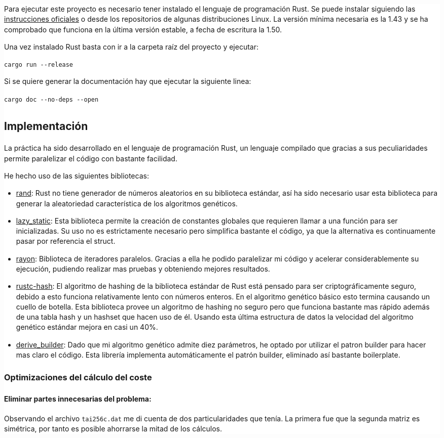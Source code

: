 Para ejecutar este proyecto es necesario tener instalado el lenguaje de programación Rust. Se puede instalar siguiendo las [instrucciones oficiales](https://www.rust-lang.org/tools/install) o desde los repositorios de algunas distribuciones Linux. La versión mínima necesaria es la 1.43 y se ha comprobado que funciona en la última versión estable, a fecha de escritura la 1.50.

Una vez instalado Rust basta con ir a la carpeta raíz del proyecto y ejecutar:

```
cargo run --release
```

Si se quiere generar la documentación hay que ejecutar la siguiente linea:

```
cargo doc --no-deps --open
```



## Implementación

La práctica ha sido desarrollado en el lenguaje de programación Rust, un lenguaje compilado que gracias a sus peculiaridades permite paralelizar el código con bastante facilidad.

He hecho uso de las siguientes bibliotecas:

* [rand](https://crates.io/crates/rand): Rust no tiene generador de números aleatorios en su biblioteca estándar, así ha sido necesario usar esta biblioteca para generar la aleatoriedad característica de los algoritmos genéticos.

* [lazy_static](https://crates.io/crates/lazy_static): Esta biblioteca permite la creación de constantes globales que requieren llamar a una función para ser inicializadas. Su uso no es estrictamente necesario pero simplifica bastante el código, ya que la alternativa es continuamente pasar por referencia el struct.

* [rayon](https://crates.io/crates/rayon): Biblioteca de iteradores paralelos. Gracias a ella he podido paralelizar mi código y acelerar considerablemente su ejecución, pudiendo realizar mas pruebas y obteniendo mejores resultados.

* [rustc-hash](https://crates.io/crates/rustc-hash): El algoritmo de hashing de la biblioteca estándar de Rust está pensado para ser criptográficamente seguro, debido a esto funciona relativamente lento con números enteros. En el algoritmo genético básico esto termina causando un cuello de botella. Esta biblioteca provee un algoritmo de hashing no seguro pero que funciona bastante mas rápido además de una tabla hash y un hashset que hacen uso de él. Usando esta última estructura de datos la velocidad del algoritmo genético estándar mejora en casi un 40%.

* [derive_builder](https://crates.io/crates/derive_builder): Dado que mi algoritmo genético admite diez parámetros, he optado por utilizar el patron builder para hacer mas claro el código. Esta librería implementa automáticamente el patrón builder, eliminado así bastante boilerplate.

  

### Optimizaciones del cálculo del coste

#### Eliminar partes innecesarias del problema:

Observando el archivo `tai256c.dat` me di cuenta de dos particularidades que tenía. La primera fue que la segunda matriz es simétrica, por tanto es posible ahorrarse la mitad de los cálculos. 

